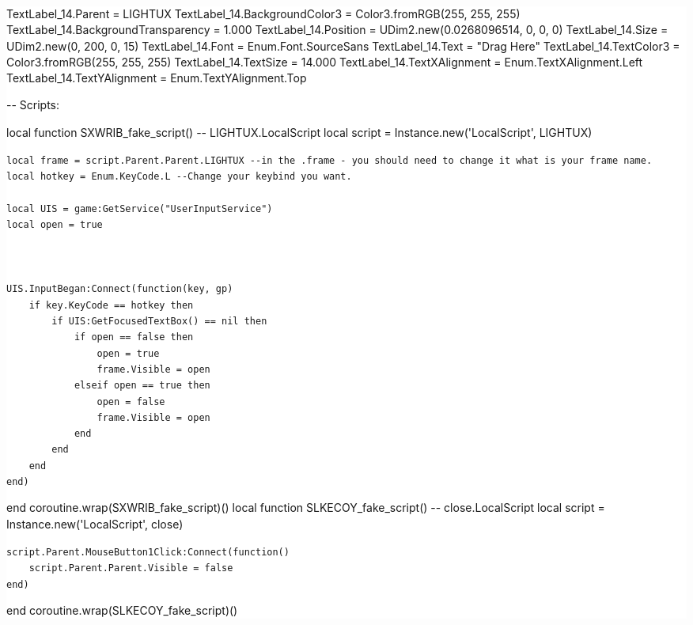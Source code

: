 TextLabel_14.Parent = LIGHTUX
TextLabel_14.BackgroundColor3 = Color3.fromRGB(255, 255, 255)
TextLabel_14.BackgroundTransparency = 1.000
TextLabel_14.Position = UDim2.new(0.0268096514, 0, 0, 0)
TextLabel_14.Size = UDim2.new(0, 200, 0, 15)
TextLabel_14.Font = Enum.Font.SourceSans
TextLabel_14.Text = "Drag Here"
TextLabel_14.TextColor3 = Color3.fromRGB(255, 255, 255)
TextLabel_14.TextSize = 14.000
TextLabel_14.TextXAlignment = Enum.TextXAlignment.Left
TextLabel_14.TextYAlignment = Enum.TextYAlignment.Top

-- Scripts:

local function SXWRIB_fake_script() -- LIGHTUX.LocalScript 
	local script = Instance.new('LocalScript', LIGHTUX)

	local frame = script.Parent.Parent.LIGHTUX --in the .frame - you should need to change it what is your frame name.
	local hotkey = Enum.KeyCode.L --Change your keybind you want.
	
	local UIS = game:GetService("UserInputService")
	local open = true
	
	
	
	UIS.InputBegan:Connect(function(key, gp)
		if key.KeyCode == hotkey then
			if UIS:GetFocusedTextBox() == nil then
				if open == false then
					open = true 
					frame.Visible = open
				elseif open == true then
					open = false
					frame.Visible = open
				end
			end
		end
	end)
end
coroutine.wrap(SXWRIB_fake_script)()
local function SLKECOY_fake_script() -- close.LocalScript 
	local script = Instance.new('LocalScript', close)

	script.Parent.MouseButton1Click:Connect(function()
		script.Parent.Parent.Visible = false
	end)
	
	
	
	
end
coroutine.wrap(SLKECOY_fake_script)()
